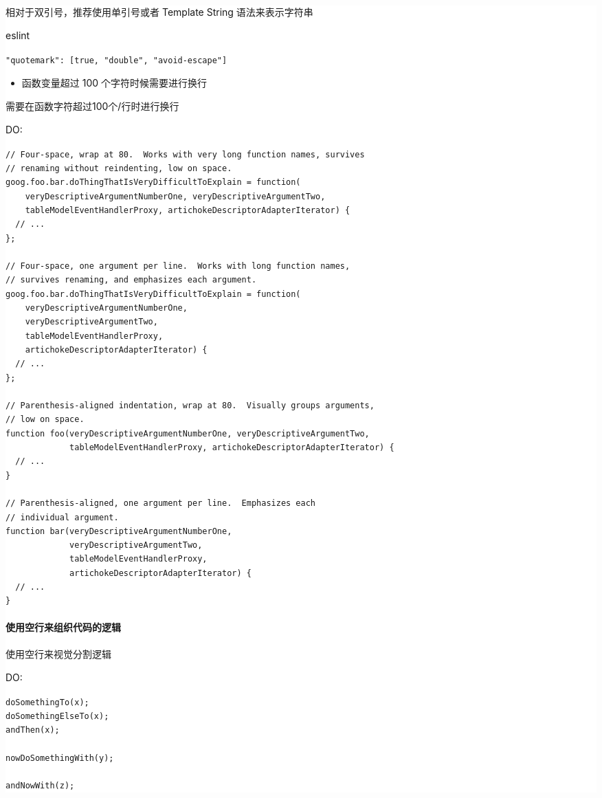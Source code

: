 相对于双引号，推荐使用单引号或者 Template String 语法来表示字符串

eslint
```
"quotemark": [true, "double", "avoid-escape"]
``` 
 
- 函数变量超过 100 个字符时候需要进行换行 
 
需要在函数字符超过100个/行时进行换行

DO:
```
// Four-space, wrap at 80.  Works with very long function names, survives
// renaming without reindenting, low on space.
goog.foo.bar.doThingThatIsVeryDifficultToExplain = function(
    veryDescriptiveArgumentNumberOne, veryDescriptiveArgumentTwo,
    tableModelEventHandlerProxy, artichokeDescriptorAdapterIterator) {
  // ...
};

// Four-space, one argument per line.  Works with long function names,
// survives renaming, and emphasizes each argument.
goog.foo.bar.doThingThatIsVeryDifficultToExplain = function(
    veryDescriptiveArgumentNumberOne,
    veryDescriptiveArgumentTwo,
    tableModelEventHandlerProxy,
    artichokeDescriptorAdapterIterator) {
  // ...
};

// Parenthesis-aligned indentation, wrap at 80.  Visually groups arguments,
// low on space.
function foo(veryDescriptiveArgumentNumberOne, veryDescriptiveArgumentTwo,
             tableModelEventHandlerProxy, artichokeDescriptorAdapterIterator) {
  // ...
}

// Parenthesis-aligned, one argument per line.  Emphasizes each
// individual argument.
function bar(veryDescriptiveArgumentNumberOne,
             veryDescriptiveArgumentTwo,
             tableModelEventHandlerProxy,
             artichokeDescriptorAdapterIterator) {
  // ...
}
``` 
 
#### 使用空行来组织代码的逻辑 
 
使用空行来视觉分割逻辑

DO:
```
doSomethingTo(x);
doSomethingElseTo(x);
andThen(x);

nowDoSomethingWith(y);

andNowWith(z);
``` 
 